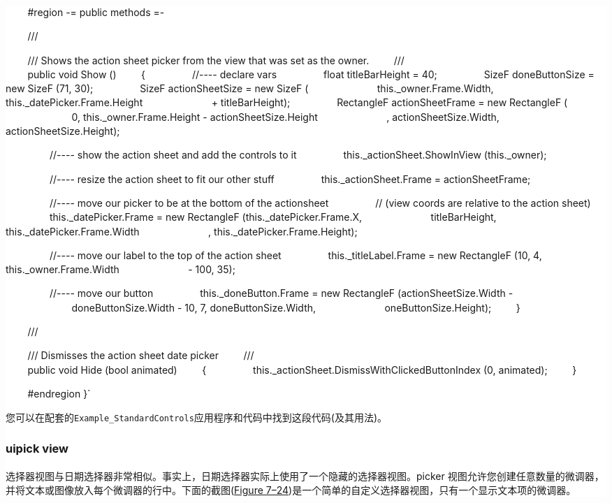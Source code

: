         #region -= public methods =-

        /// <summary>
        /// Shows the action sheet picker from the view that was set as the owner.
        /// </summary>
        public void Show ()
        {
                //---- declare vars
                float titleBarHeight = 40;
                SizeF doneButtonSize = new SizeF (71, 30);
                SizeF actionSheetSize = new SizeF (
                        this._owner.Frame.Width, this._datePicker.Frame.Height
                        + titleBarHeight);
                RectangleF actionSheetFrame = new RectangleF (
                        0, this._owner.Frame.Height - actionSheetSize.Height
                        , actionSheetSize.Width, actionSheetSize.Height);

                //---- show the action sheet and add the controls to it
                this._actionSheet.ShowInView (this._owner);

                //---- resize the action sheet to fit our other stuff
                this._actionSheet.Frame = actionSheetFrame;

                //---- move our picker to be at the bottom of the actionsheet
                // (view coords are relative to the action sheet)
                this._datePicker.Frame = new RectangleF (this._datePicker.Frame.X,
                        titleBarHeight, this._datePicker.Frame.Width
                        , this._datePicker.Frame.Height);

                //---- move our label to the top of the action sheet
                this._titleLabel.Frame = new RectangleF (10, 4, this._owner.Frame.Width
                        - 100, 35);

                //---- move our button
                this._doneButton.Frame = new RectangleF (actionSheetSize.Width -
                        doneButtonSize.Width - 10, 7, doneButtonSize.Width,
                        oneButtonSize.Height);
        }

        /// <summary>
        /// Dismisses the action sheet date picker
        /// </summary>
        public void Hide (bool animated)
        {
                this._actionSheet.DismissWithClickedButtonIndex (0, animated);
        }

        #endregion
}`

您可以在配套的`Example_StandardControls`应用程序和代码中找到这段代码(及其用法)。

### uipick view

选择器视图与日期选择器非常相似。事实上，日期选择器实际上使用了一个隐藏的选择器视图。picker 视图允许您创建任意数量的微调器，并将文本或图像放入每个微调器的行中。下面的截图([Figure 7–24](#fig_7_24))是一个简单的自定义选择器视图，只有一个显示文本项的微调器。
